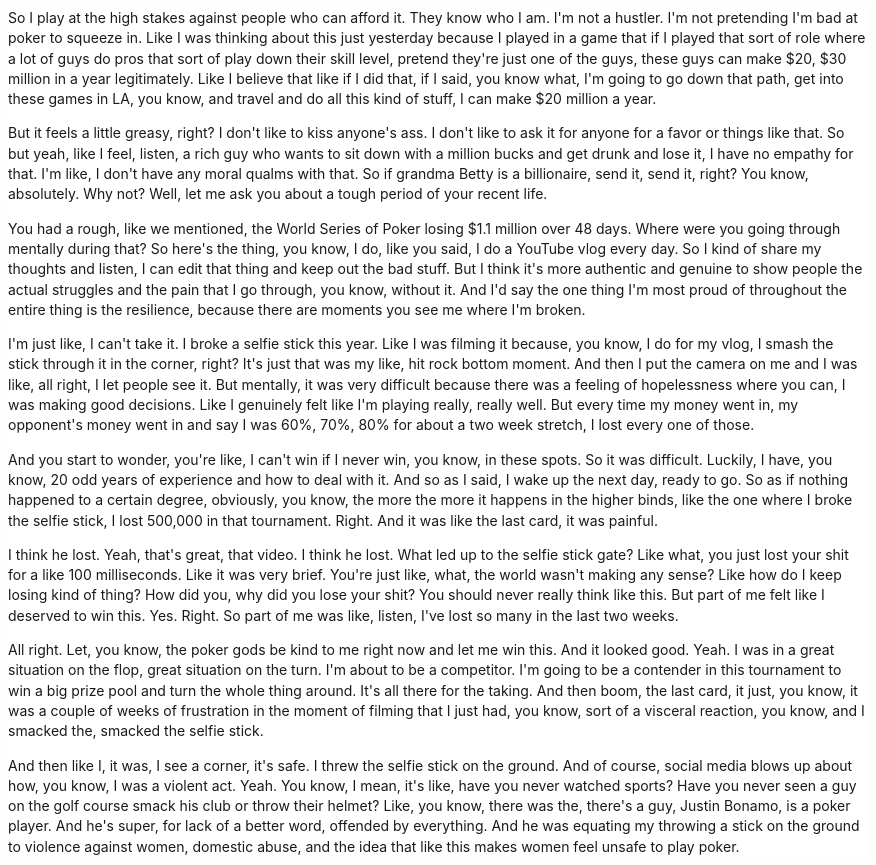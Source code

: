 So I play at the high stakes against people who can afford it. They know who I am. I'm not a hustler. I'm not pretending I'm bad at poker to squeeze in. Like I was thinking about this just yesterday because I played in a game that if I played that sort of role where a lot of guys do pros that sort of play down their skill level, pretend they're just one of the guys, these guys can make $20, $30 million in a year legitimately. Like I believe that like if I did that, if I said, you know what, I'm going to go down that path, get into these games in LA, you know, and travel and do all this kind of stuff, I can make $20 million a year.

But it feels a little greasy, right? I don't like to kiss anyone's ass. I don't like to ask it for anyone for a favor or things like that. So but yeah, like I feel, listen, a rich guy who wants to sit down with a million bucks and get drunk and lose it, I have no empathy for that. I'm like, I don't have any moral qualms with that. So if grandma Betty is a billionaire, send it, send it, right? You know, absolutely. Why not? Well, let me ask you about a tough period of your recent life.

You had a rough, like we mentioned, the World Series of Poker losing $1.1 million over 48 days. Where were you going through mentally during that? So here's the thing, you know, I do, like you said, I do a YouTube vlog every day. So I kind of share my thoughts and listen, I can edit that thing and keep out the bad stuff. But I think it's more authentic and genuine to show people the actual struggles and the pain that I go through, you know, without it. And I'd say the one thing I'm most proud of throughout the entire thing is the resilience, because there are moments you see me where I'm broken.

I'm just like, I can't take it. I broke a selfie stick this year. Like I was filming it because, you know, I do for my vlog, I smash the stick through it in the corner, right? It's just that was my like, hit rock bottom moment. And then I put the camera on me and I was like, all right, I let people see it. But mentally, it was very difficult because there was a feeling of hopelessness where you can, I was making good decisions. Like I genuinely felt like I'm playing really, really well. But every time my money went in, my opponent's money went in and say I was 60%, 70%, 80% for about a two week stretch, I lost every one of those.

And you start to wonder, you're like, I can't win if I never win, you know, in these spots. So it was difficult. Luckily, I have, you know, 20 odd years of experience and how to deal with it. And so as I said, I wake up the next day, ready to go. So as if nothing happened to a certain degree, obviously, you know, the more the more it happens in the higher binds, like the one where I broke the selfie stick, I lost 500,000 in that tournament. Right. And it was like the last card, it was painful.

I think he lost. Yeah, that's great, that video. I think he lost. What led up to the selfie stick gate? Like what, you just lost your shit for a like 100 milliseconds. Like it was very brief. You're just like, what, the world wasn't making any sense? Like how do I keep losing kind of thing? How did you, why did you lose your shit? You should never really think like this. But part of me felt like I deserved to win this. Yes. Right. So part of me was like, listen, I've lost so many in the last two weeks.

All right. Let, you know, the poker gods be kind to me right now and let me win this. And it looked good. Yeah. I was in a great situation on the flop, great situation on the turn. I'm about to be a competitor. I'm going to be a contender in this tournament to win a big prize pool and turn the whole thing around. It's all there for the taking. And then boom, the last card, it just, you know, it was a couple of weeks of frustration in the moment of filming that I just had, you know, sort of a visceral reaction, you know, and I smacked the, smacked the selfie stick.

And then like I, it was, I see a corner, it's safe. I threw the selfie stick on the ground. And of course, social media blows up about how, you know, I was a violent act. Yeah. You know, I mean, it's like, have you never watched sports? Have you never seen a guy on the golf course smack his club or throw their helmet? Like, you know, there was the, there's a guy, Justin Bonamo, is a poker player. And he's super, for lack of a better word, offended by everything. And he was equating my throwing a stick on the ground to violence against women, domestic abuse, and the idea that like this makes women feel unsafe to play poker.
